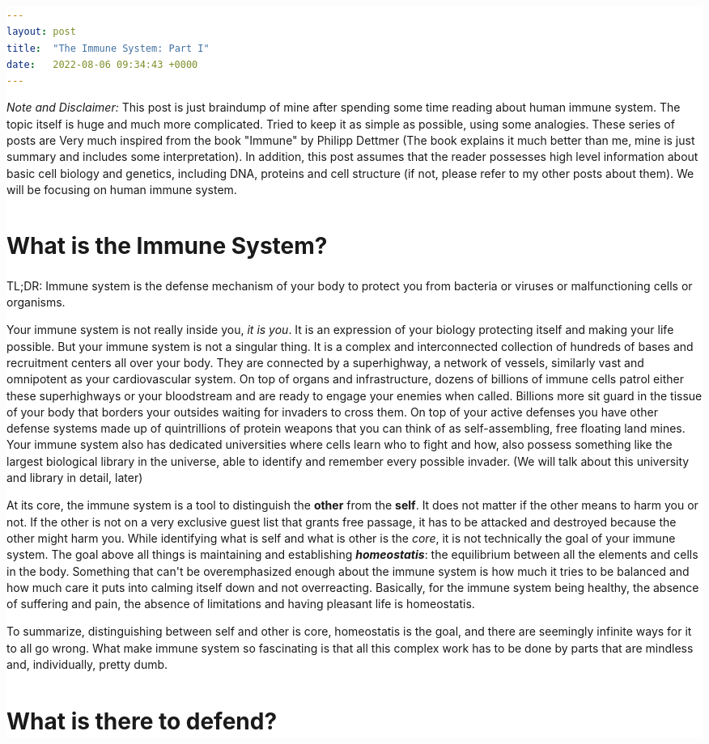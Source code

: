 ```yaml
---
layout: post
title:  "The Immune System: Part I"
date:   2022-08-06 09:34:43 +0000
---
```


*Note and Disclaimer:* This post is just braindump of mine after spending some time reading about human immune system. The topic itself is huge and much more complicated. Tried to keep it as simple as possible, using some analogies. These series of posts are Very much inspired from the book "Immune" by Philipp Dettmer (The book explains it much better than me, mine is just summary and includes some interpretation). In addition, this post assumes that the reader possesses high level information about basic cell biology and genetics, including DNA, proteins and cell structure (if not, please refer to my other posts about them). We will be focusing on human immune system. 

# What is the Immune System?

TL;DR: Immune system is the defense mechanism of your body to protect you from bacteria  or viruses or malfunctioning cells or organisms. 


Your immune system is not really inside you, *it is you*. It is an expression of your biology protecting itself and making your life possible. But your immune system is not a singular thing. It is a complex and interconnected collection of hundreds of bases and recruitment centers all over your body. They are connected by a superhighway, a network of vessels, similarly vast and omnipotent as your cardiovascular system. 
On top of organs and infrastructure, dozens of billions of immune cells patrol either these superhighways or your bloodstream and are ready to engage your enemies when called. Billions more sit guard in the tissue of your body that borders your outsides waiting for invaders to cross them. On top of your active defenses you have other defense systems made up of quintrillions of protein weapons that you can think of as self-assembling, free floating land mines. Your immune system also has dedicated universities where cells learn who to fight and how, also possess something like the largest biological library in the universe, able to identify and remember every possible invader. (We will talk about this university and library in detail, later)


At its core, the immune system is a tool to distinguish the **other** from the **self**. It does not matter if the other means to harm you or not. If the other is not on a very exclusive guest list that grants free passage, it has to be attacked and destroyed because the other might harm you. While identifying what is self and what is other is the *core*, it is not technically the goal of your immune system. The goal above all things is maintaining and establishing *__homeostatis__*: the equilibrium between all the elements and cells in the body. Something that can't be overemphasized enough about the immune system is how much it tries to be balanced and how much care it puts into calming itself down and not overreacting. Basically, for the immune system being healthy, the absence of suffering and pain, the absence of limitations and having pleasant life is homeostatis.


To summarize, distinguishing between self and other is core, homeostatis is the goal, and there are seemingly infinite ways for it to all go wrong. What make immune system so fascinating is that all this complex work has to be done by parts that are mindless and, individually, pretty dumb.
 
# What is there to defend?
